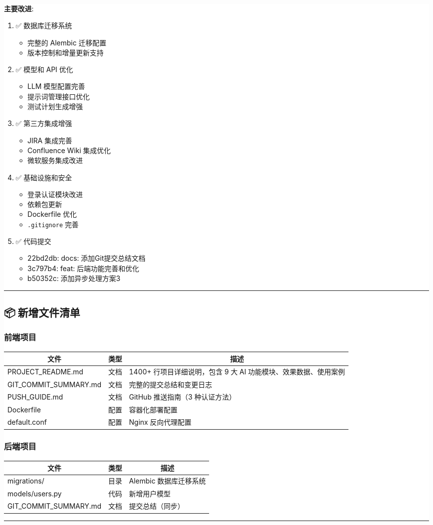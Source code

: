 **主要改进**:
1. ✅ 数据库迁移系统
   - 完整的 Alembic 迁移配置
   - 版本控制和增量更新支持

2. ✅ 模型和 API 优化
   - LLM 模型配置完善
   - 提示词管理接口优化
   - 测试计划生成增强

3. ✅ 第三方集成增强
   - JIRA 集成完善
   - Confluence Wiki 集成优化
   - 微软服务集成改进

4. ✅ 基础设施和安全
   - 登录认证模块改进
   - 依赖包更新
   - Dockerfile 优化
   - `.gitignore` 完善

5. ✅ 代码提交
   - 22bd2db: docs: 添加Git提交总结文档
   - 3c797b4: feat: 后端功能完善和优化
   - b50352c: 添加异步处理方案3

---

## 📦 新增文件清单

### 前端项目

| 文件 | 类型 | 描述 |
|------|------|------|
| PROJECT_README.md | 文档 | 1400+ 行项目详细说明，包含 9 大 AI 功能模块、效果数据、使用案例 |
| GIT_COMMIT_SUMMARY.md | 文档 | 完整的提交总结和变更日志 |
| PUSH_GUIDE.md | 文档 | GitHub 推送指南（3 种认证方法） |
| Dockerfile | 配置 | 容器化部署配置 |
| default.conf | 配置 | Nginx 反向代理配置 |

### 后端项目

| 文件 | 类型 | 描述 |
|------|------|------|
| migrations/ | 目录 | Alembic 数据库迁移系统 |
| models/users.py | 代码 | 新增用户模型 |
| GIT_COMMIT_SUMMARY.md | 文档 | 提交总结（同步） |

---